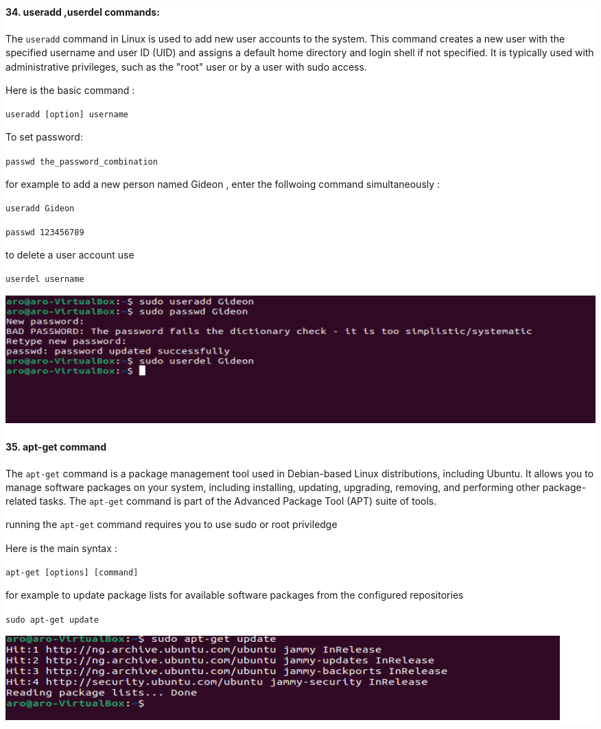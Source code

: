 
#### 34. useradd ,userdel commands:

The `useradd` command in Linux is used to add new user accounts to the system. This command creates a new user with the specified username and user ID (UID) and assigns a default home directory and login shell if not specified. It is typically used with administrative privileges, such as the "root" user or by a user with sudo access.

Here is the basic command :

`useradd [option] username`

To set password:

`passwd the_password_combination`

for example to add a new person named Gideon , enter the follwoing command simultaneously :

`useradd Gideon`

`passwd 123456789`

to delete a user account use 

`userdel username`

![useradd_del](./Img/35.%20useradd_del.png)


#### 35. apt-get command 


The `apt-get` command is a package management tool used in Debian-based Linux distributions, including Ubuntu. It allows you to manage software packages on your system, including installing, updating, upgrading, removing, and performing other package-related tasks. The `apt-get` command is part of the Advanced Package Tool (APT) suite of tools.

running the `apt-get` command requires you to use sudo or root priviledge 

Here is the main syntax :

`apt-get [options] [command]`


for example to update package lists for available software packages from the configured repositories

`sudo apt-get update`

![apt-get](./Img/36.%20apt-get.png)
